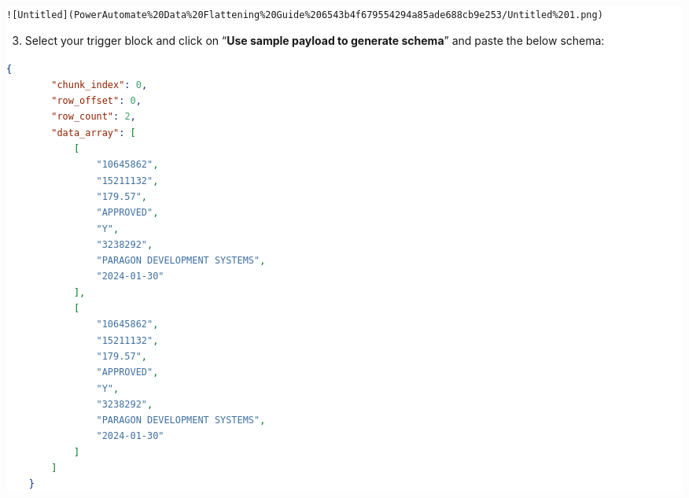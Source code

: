     ![Untitled](PowerAutomate%20Data%20Flattening%20Guide%206543b4f679554294a85ade688cb9e253/Untitled%201.png)
    
3. Select your trigger block and click on “**Use sample payload to generate schema**” and paste the below schema:

```json
{
        "chunk_index": 0,
        "row_offset": 0,
        "row_count": 2,
        "data_array": [
            [
                "10645862",
                "15211132",
                "179.57",
                "APPROVED",
                "Y",
                "3238292",
                "PARAGON DEVELOPMENT SYSTEMS",
                "2024-01-30"
            ],
            [
                "10645862",
                "15211132",
                "179.57",
                "APPROVED",
                "Y",
                "3238292",
                "PARAGON DEVELOPMENT SYSTEMS",
                "2024-01-30"
            ]
        ]
    }
```
